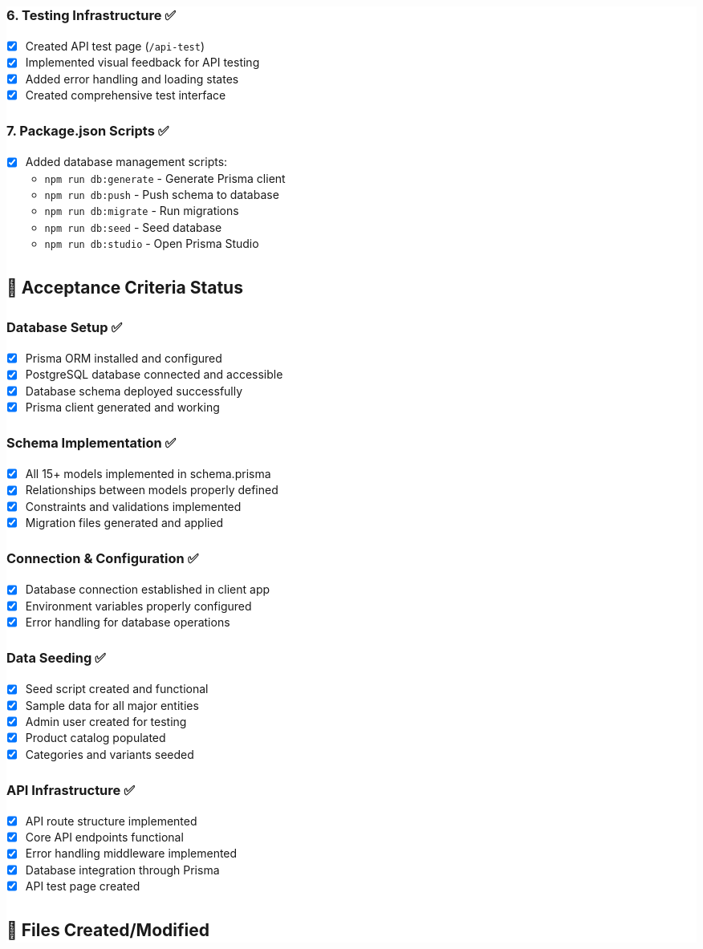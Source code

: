 ### 6. **Testing Infrastructure** ✅
- [x] Created API test page (`/api-test`)
- [x] Implemented visual feedback for API testing
- [x] Added error handling and loading states
- [x] Created comprehensive test interface

### 7. **Package.json Scripts** ✅
- [x] Added database management scripts:
  - `npm run db:generate` - Generate Prisma client
  - `npm run db:push` - Push schema to database
  - `npm run db:migrate` - Run migrations
  - `npm run db:seed` - Seed database
  - `npm run db:studio` - Open Prisma Studio

## 🎯 **Acceptance Criteria Status**

### Database Setup ✅
- [x] Prisma ORM installed and configured
- [x] PostgreSQL database connected and accessible
- [x] Database schema deployed successfully
- [x] Prisma client generated and working

### Schema Implementation ✅
- [x] All 15+ models implemented in schema.prisma
- [x] Relationships between models properly defined
- [x] Constraints and validations implemented
- [x] Migration files generated and applied

### Connection & Configuration ✅
- [x] Database connection established in client app
- [x] Environment variables properly configured
- [x] Error handling for database operations

### Data Seeding ✅
- [x] Seed script created and functional
- [x] Sample data for all major entities
- [x] Admin user created for testing
- [x] Product catalog populated
- [x] Categories and variants seeded

### API Infrastructure ✅
- [x] API route structure implemented
- [x] Core API endpoints functional
- [x] Error handling middleware implemented
- [x] Database integration through Prisma
- [x] API test page created

## 📁 **Files Created/Modified**
